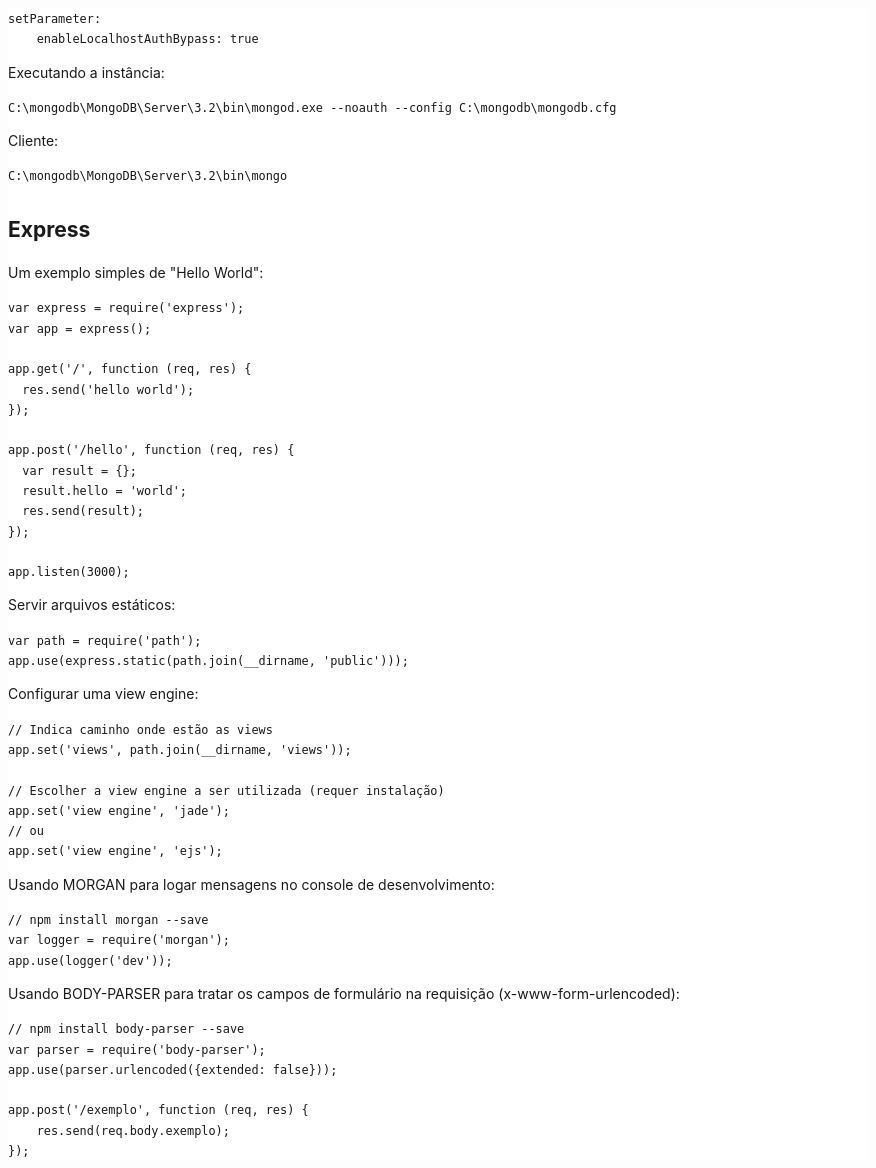     setParameter:
        enableLocalhostAuthBypass: true

Executando a instância:

    C:\mongodb\MongoDB\Server\3.2\bin\mongod.exe --noauth --config C:\mongodb\mongodb.cfg
  
Cliente:

    C:\mongodb\MongoDB\Server\3.2\bin\mongo

Express
------

Um exemplo simples de "Hello World":

    var express = require('express');
    var app = express();

    app.get('/', function (req, res) {
      res.send('hello world');
    });

    app.post('/hello', function (req, res) {
      var result = {};
      result.hello = 'world';
      res.send(result);
    });

    app.listen(3000);

Servir arquivos estáticos:

    var path = require('path');
    app.use(express.static(path.join(__dirname, 'public')));

Configurar uma view engine:

    // Indica caminho onde estão as views
    app.set('views', path.join(__dirname, 'views'));

    // Escolher a view engine a ser utilizada (requer instalação)
    app.set('view engine', 'jade');
    // ou
    app.set('view engine', 'ejs');


Usando MORGAN para logar mensagens no console de desenvolvimento:

    // npm install morgan --save
    var logger = require('morgan');
    app.use(logger('dev'));

Usando BODY-PARSER para tratar os campos de formulário na requisição (x-www-form-urlencoded):

    // npm install body-parser --save
    var parser = require('body-parser');
    app.use(parser.urlencoded({extended: false}));

    app.post('/exemplo', function (req, res) {
        res.send(req.body.exemplo);
    });
